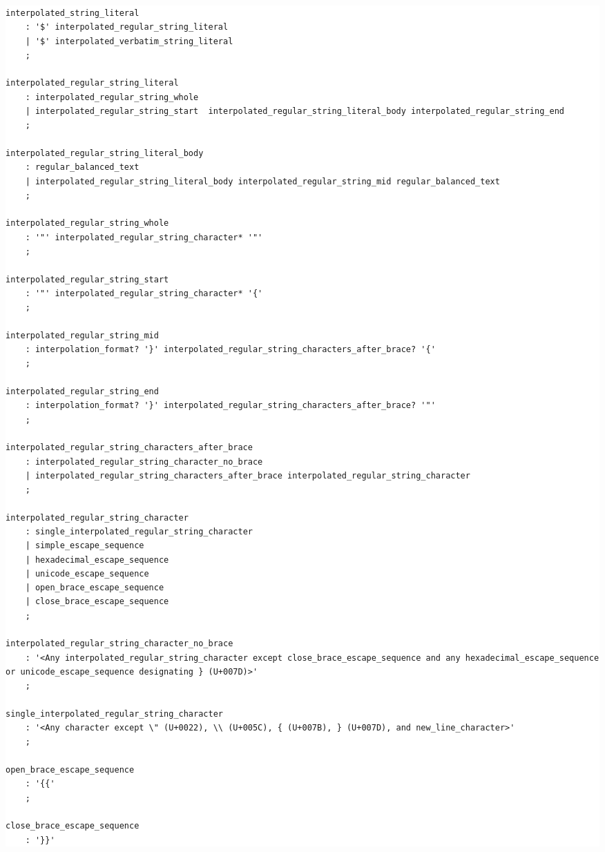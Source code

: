```antlr
interpolated_string_literal
    : '$' interpolated_regular_string_literal
    | '$' interpolated_verbatim_string_literal
    ;

interpolated_regular_string_literal
    : interpolated_regular_string_whole
    | interpolated_regular_string_start  interpolated_regular_string_literal_body interpolated_regular_string_end
    ;

interpolated_regular_string_literal_body
    : regular_balanced_text
    | interpolated_regular_string_literal_body interpolated_regular_string_mid regular_balanced_text
    ;

interpolated_regular_string_whole
    : '"' interpolated_regular_string_character* '"'
    ;

interpolated_regular_string_start
    : '"' interpolated_regular_string_character* '{'
    ;

interpolated_regular_string_mid
    : interpolation_format? '}' interpolated_regular_string_characters_after_brace? '{'
    ;

interpolated_regular_string_end
    : interpolation_format? '}' interpolated_regular_string_characters_after_brace? '"'
    ;

interpolated_regular_string_characters_after_brace
    : interpolated_regular_string_character_no_brace
    | interpolated_regular_string_characters_after_brace interpolated_regular_string_character
    ;

interpolated_regular_string_character
    : single_interpolated_regular_string_character
    | simple_escape_sequence
    | hexadecimal_escape_sequence
    | unicode_escape_sequence
    | open_brace_escape_sequence
    | close_brace_escape_sequence
    ;

interpolated_regular_string_character_no_brace
    : '<Any interpolated_regular_string_character except close_brace_escape_sequence and any hexadecimal_escape_sequence or unicode_escape_sequence designating } (U+007D)>'
    ;

single_interpolated_regular_string_character
    : '<Any character except \" (U+0022), \\ (U+005C), { (U+007B), } (U+007D), and new_line_character>'
    ;

open_brace_escape_sequence
    : '{{'
    ;

close_brace_escape_sequence
    : '}}'
```